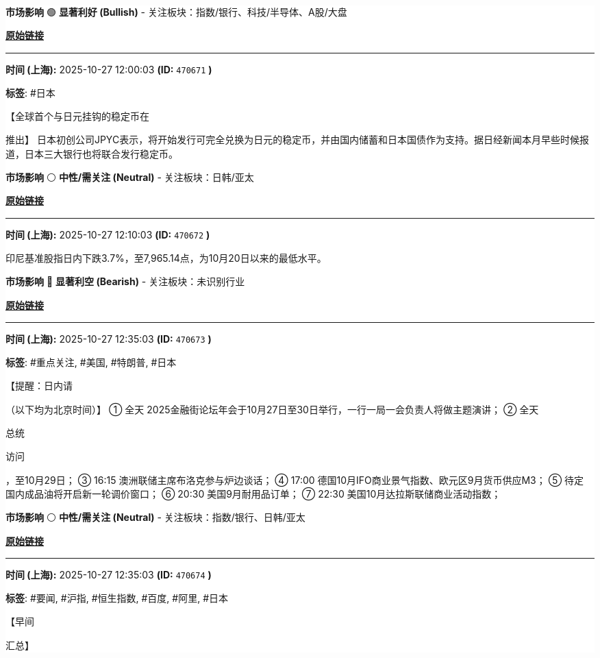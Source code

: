 **市场影响** 🟢 **显著利好 (Bullish)** - 关注板块：指数/银行、科技/半导体、A股/大盘

**[原始链接](https://t.me/FinanceNewsDaily/470670)**

---
**时间 (上海):** 2025-10-27 12:00:03 **(ID:** `470671` **)**

**标签**: #日本

【全球首个与日元挂钩的稳定币在

推出】
日本初创公司JPYC表示，将开始发行可完全兑换为日元的稳定币，并由国内储蓄和日本国债作为支持。据日经新闻本月早些时候报道，日本三大银行也将联合发行稳定币。

**市场影响** ⚪ **中性/需关注 (Neutral)** - 关注板块：日韩/亚太

**[原始链接](https://t.me/FinanceNewsDaily/470671)**

---
**时间 (上海):** 2025-10-27 12:10:03 **(ID:** `470672` **)**

印尼基准股指日内下跌3.7%，至7,965.14点，为10月20日以来的最低水平。

**市场影响** 🔴 **显著利空 (Bearish)** - 关注板块：未识别行业

**[原始链接](https://t.me/FinanceNewsDaily/470672)**

---
**时间 (上海):** 2025-10-27 12:35:03 **(ID:** `470673` **)**

**标签**: #重点关注, #美国, #特朗普, #日本

【提醒：日内请

（以下均为北京时间）】
① 全天 2025金融街论坛年会于10月27日至30日举行，一行一局一会负责人将做主题演讲；
② 全天

总统

访问

，至10月29日；
③ 16:15 澳洲联储主席布洛克参与炉边谈话；
④ 17:00 德国10月IFO商业景气指数、欧元区9月货币供应M3；
⑤ 待定 国内成品油将开启新一轮调价窗口；
⑥ 20:30 美国9月耐用品订单；
⑦ 22:30 美国10月达拉斯联储商业活动指数；

**市场影响** ⚪ **中性/需关注 (Neutral)** - 关注板块：指数/银行、日韩/亚太

**[原始链接](https://t.me/FinanceNewsDaily/470673)**

---
**时间 (上海):** 2025-10-27 12:35:03 **(ID:** `470674` **)**

**标签**: #要闻, #沪指, #恒生指数, #百度, #阿里, #日本

【早间

汇总】
